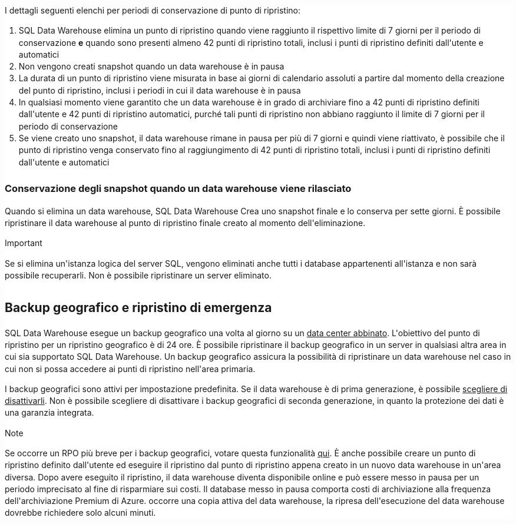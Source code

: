 I dettagli seguenti elenchi per periodi di conservazione di punto di ripristino:

1. SQL Data Warehouse elimina un punto di ripristino quando viene raggiunto il rispettivo limite di 7 giorni per il periodo di conservazione **e** quando sono presenti almeno 42 punti di ripristino totali, inclusi i punti di ripristino definiti dall'utente e automatici
2. Non vengono creati snapshot quando un data warehouse è in pausa
3. La durata di un punto di ripristino viene misurata in base ai giorni di calendario assoluti a partire dal momento della creazione del punto di ripristino, inclusi i periodi in cui il data warehouse è in pausa
4. In qualsiasi momento viene garantito che un data warehouse è in grado di archiviare fino a 42 punti di ripristino definiti dall'utente e 42 punti di ripristino automatici, purché tali punti di ripristino non abbiano raggiunto il limite di 7 giorni per il periodo di conservazione
5. Se viene creato uno snapshot, il data warehouse rimane in pausa per più di 7 giorni e quindi viene riattivato, è possibile che il punto di ripristino venga conservato fino al raggiungimento di 42 punti di ripristino totali, inclusi i punti di ripristino definiti dall'utente e automatici

### <a name="snapshot-retention-when-a-data-warehouse-is-dropped"></a>Conservazione degli snapshot quando un data warehouse viene rilasciato

Quando si elimina un data warehouse, SQL Data Warehouse Crea uno snapshot finale e lo conserva per sette giorni. È possibile ripristinare il data warehouse al punto di ripristino finale creato al momento dell'eliminazione.

> [!IMPORTANT]
> Se si elimina un'istanza logica del server SQL, vengono eliminati anche tutti i database appartenenti all'istanza e non sarà possibile recuperarli. Non è possibile ripristinare un server eliminato.

## <a name="geo-backups-and-disaster-recovery"></a>Backup geografico e ripristino di emergenza

SQL Data Warehouse esegue un backup geografico una volta al giorno su un [data center abbinato](../best-practices-availability-paired-regions.md). L'obiettivo del punto di ripristino per un ripristino geografico è di 24 ore. È possibile ripristinare il backup geografico in un server in qualsiasi altra area in cui sia supportato SQL Data Warehouse. Un backup geografico assicura la possibilità di ripristinare un data warehouse nel caso in cui non si possa accedere ai punti di ripristino nell'area primaria.

I backup geografici sono attivi per impostazione predefinita. Se il data warehouse è di prima generazione, è possibile [scegliere di disattivarli](/powershell/module/az.sql/set-azsqldatabasegeobackuppolicy). Non è possibile scegliere di disattivare i backup geografici di seconda generazione, in quanto la protezione dei dati è una garanzia integrata.

> [!NOTE]
> Se occorre un RPO più breve per i backup geografici, votare questa funzionalità [qui](https://feedback.azure.com/forums/307516-sql-data-warehouse). È anche possibile creare un punto di ripristino definito dall'utente ed eseguire il ripristino dal punto di ripristino appena creato in un nuovo data warehouse in un'area diversa. Dopo avere eseguito il ripristino, il data warehouse diventa disponibile online e può essere messo in pausa per un periodo imprecisato al fine di risparmiare sui costi. Il database messo in pausa comporta costi di archiviazione alla frequenza dell'archiviazione Premium di Azure. occorre una copia attiva del data warehouse, la ripresa dell'esecuzione del data warehouse dovrebbe richiedere solo alcuni minuti.
